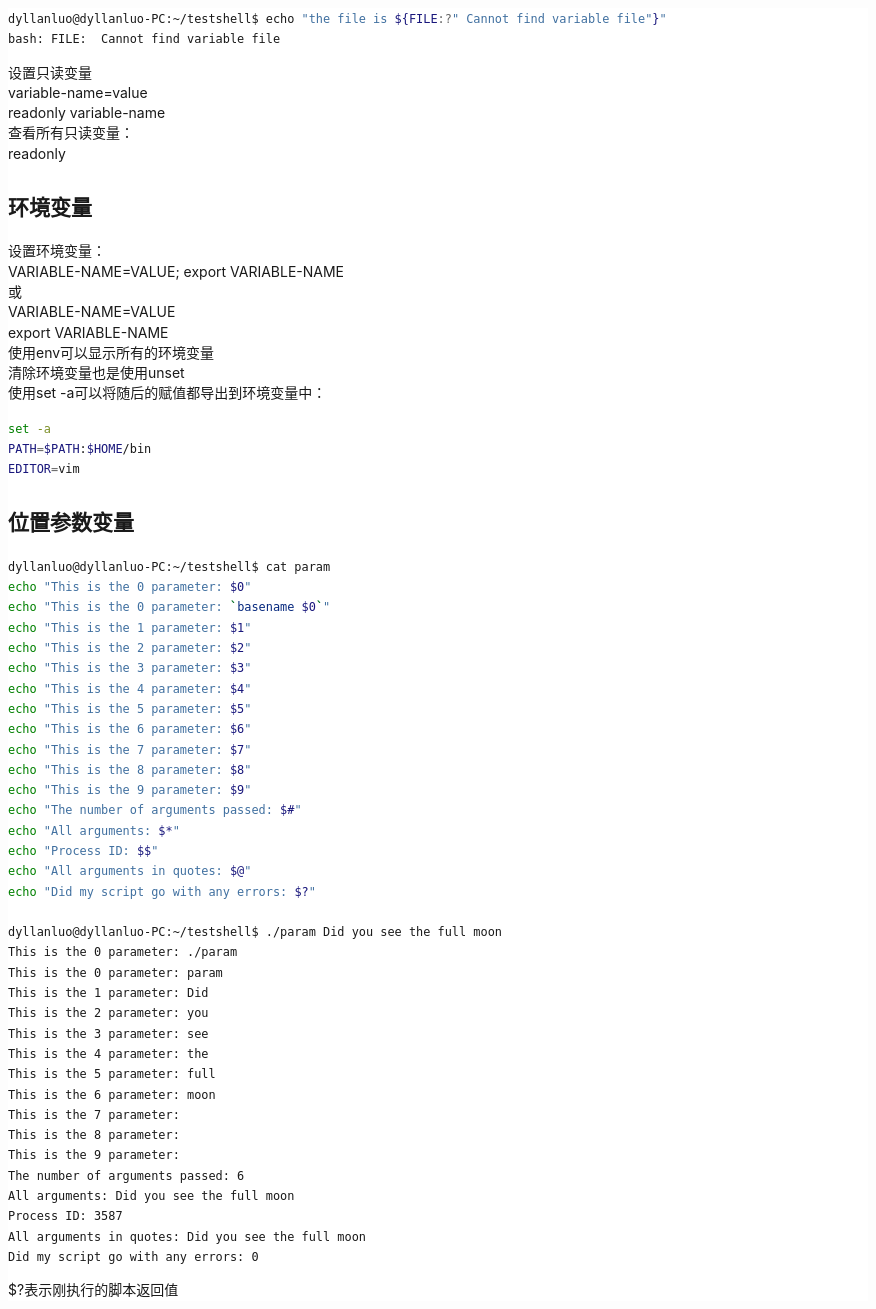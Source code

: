 ```bash  
dyllanluo@dyllanluo-PC:~/testshell$ echo "the file is ${FILE:?" Cannot find variable file"}"  
bash: FILE:  Cannot find variable file  
```  
设置只读变量  
variable-name=value  
readonly variable-name  
查看所有只读变量：  
readonly  
## 环境变量  
设置环境变量：  
VARIABLE-NAME=VALUE; export VARIABLE-NAME  
或  
VARIABLE-NAME=VALUE  
export VARIABLE-NAME  
使用env可以显示所有的环境变量  
清除环境变量也是使用unset  
使用set -a可以将随后的赋值都导出到环境变量中：  
```bash  
set -a  
PATH=$PATH:$HOME/bin  
EDITOR=vim  
```  
## 位置参数变量  
```bash  
dyllanluo@dyllanluo-PC:~/testshell$ cat param  
echo "This is the 0 parameter: $0"  
echo "This is the 0 parameter: `basename $0`"  
echo "This is the 1 parameter: $1"  
echo "This is the 2 parameter: $2"  
echo "This is the 3 parameter: $3"  
echo "This is the 4 parameter: $4"  
echo "This is the 5 parameter: $5"  
echo "This is the 6 parameter: $6"  
echo "This is the 7 parameter: $7"  
echo "This is the 8 parameter: $8"  
echo "This is the 9 parameter: $9"  
echo "The number of arguments passed: $#"  
echo "All arguments: $*"  
echo "Process ID: $$"  
echo "All arguments in quotes: $@"  
echo "Did my script go with any errors: $?"  
  
dyllanluo@dyllanluo-PC:~/testshell$ ./param Did you see the full moon  
This is the 0 parameter: ./param  
This is the 0 parameter: param  
This is the 1 parameter: Did  
This is the 2 parameter: you  
This is the 3 parameter: see  
This is the 4 parameter: the  
This is the 5 parameter: full  
This is the 6 parameter: moon  
This is the 7 parameter:   
This is the 8 parameter:   
This is the 9 parameter:   
The number of arguments passed: 6  
All arguments: Did you see the full moon  
Process ID: 3587  
All arguments in quotes: Did you see the full moon  
Did my script go with any errors: 0  
```  
$?表示刚执行的脚本返回值  
  